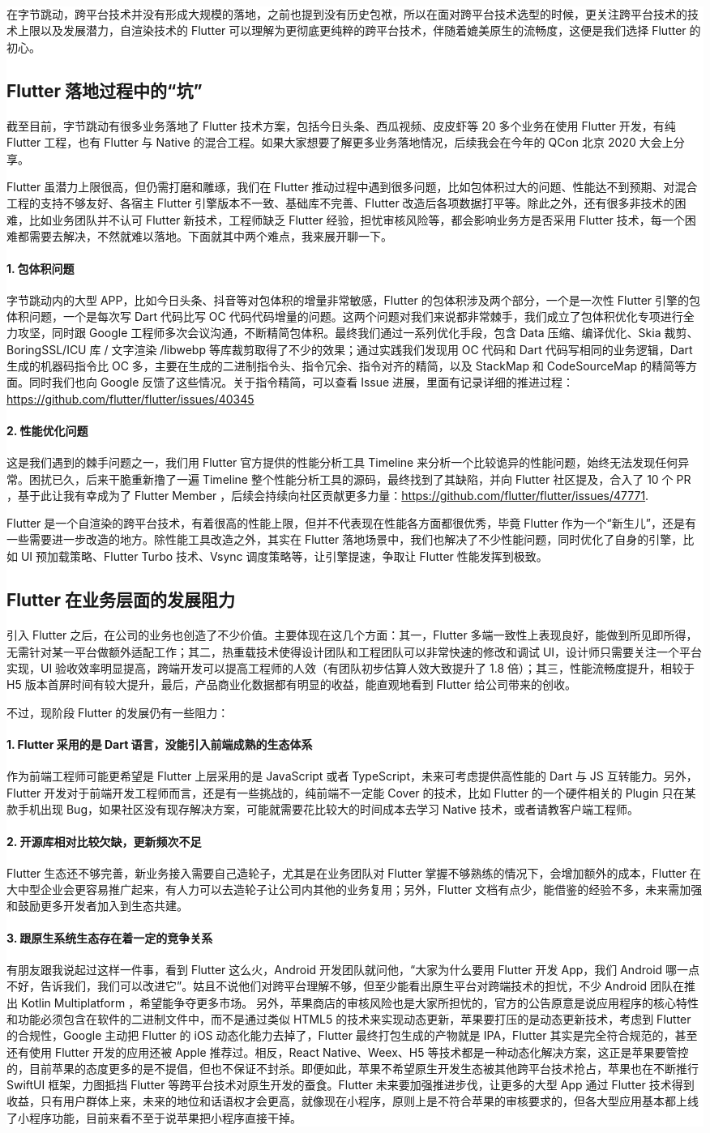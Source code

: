 在字节跳动，跨平台技术并没有形成大规模的落地，之前也提到没有历史包袱，所以在面对跨平台技术选型的时候，更关注跨平台技术的技术上限以及发展潜力，自渲染技术的 Flutter 可以理解为更彻底更纯粹的跨平台技术，伴随着媲美原生的流畅度，这便是我们选择 Flutter 的初心。

## Flutter 落地过程中的“坑”
截至目前，字节跳动有很多业务落地了 Flutter 技术方案，包括今日头条、西瓜视频、皮皮虾等 20 多个业务在使用 Flutter 开发，有纯 Flutter 工程，也有 Flutter 与 Native 的混合工程。如果大家想要了解更多业务落地情况，后续我会在今年的 QCon 北京 2020 大会上分享。

Flutter 虽潜力上限很高，但仍需打磨和雕琢，我们在 Flutter 推动过程中遇到很多问题，比如包体积过大的问题、性能达不到预期、对混合工程的支持不够友好、各宿主 Flutter 引擎版本不一致、基础库不完善、Flutter 改造后各项数据打平等。除此之外，还有很多非技术的困难，比如业务团队并不认可 Flutter 新技术，工程师缺乏 Flutter 经验，担忧审核风险等，都会影响业务方是否采用 Flutter 技术，每一个困难都需要去解决，不然就难以落地。下面就其中两个难点，我来展开聊一下。

#### 1. 包体积问题
字节跳动内的大型 APP，比如今日头条、抖音等对包体积的增量非常敏感，Flutter 的包体积涉及两个部分，一个是一次性 Flutter 引擎的包体积问题，一个是每次写 Dart 代码比写 OC 代码代码增量的问题。这两个问题对我们来说都非常棘手，我们成立了包体积优化专项进行全力攻坚，同时跟 Google 工程师多次会议沟通，不断精简包体积。最终我们通过一系列优化手段，包含 Data 压缩、编译优化、Skia 裁剪、BoringSSL/ICU 库 / 文字渲染 /libwebp 等库裁剪取得了不少的效果；通过实践我们发现用 OC 代码和 Dart 代码写相同的业务逻辑，Dart 生成的机器码指令比 OC 多，主要在生成的二进制指令头、指令冗余、指令对齐的精简，以及 StackMap 和 CodeSourceMap 的精简等方面。同时我们也向 Google 反馈了这些情况。关于指令精简，可以查看 Issue 进展，里面有记录详细的推进过程：
https://github.com/flutter/flutter/issues/40345

#### 2. 性能优化问题
这是我们遇到的棘手问题之一，我们用 Flutter 官方提供的性能分析工具 Timeline 来分析一个比较诡异的性能问题，始终无法发现任何异常。困扰已久，后来干脆重新撸了一遍 Timeline 整个性能分析工具的源码，最终找到了其缺陷，并向 Flutter 社区提及，合入了 10 个 PR ，基于此让我有幸成为了 Flutter Member ，后续会持续向社区贡献更多力量：https://github.com/flutter/flutter/issues/47771.

Flutter 是一个自渲染的跨平台技术，有着很高的性能上限，但并不代表现在性能各方面都很优秀，毕竟 Flutter 作为一个“新生儿”，还是有一些需要进一步改造的地方。除性能工具改造之外，其实在 Flutter 落地场景中，我们也解决了不少性能问题，同时优化了自身的引擎，比如 UI 预加载策略、Flutter Turbo 技术、Vsync 调度策略等，让引擎提速，争取让 Flutter 性能发挥到极致。

## Flutter 在业务层面的发展阻力
引入 Flutter 之后，在公司的业务也创造了不少价值。主要体现在这几个方面：其一，Flutter 多端一致性上表现良好，能做到所见即所得，无需针对某一平台做额外适配工作；其二，热重载技术使得设计团队和工程团队可以非常快速的修改和调试 UI，设计师只需要关注一个平台实现，UI 验收效率明显提高，跨端开发可以提高工程师的人效（有团队初步估算人效大致提升了 1.8 倍）；其三，性能流畅度提升，相较于 H5 版本首屏时间有较大提升，最后，产品商业化数据都有明显的收益，能直观地看到 Flutter 给公司带来的创收。

不过，现阶段 Flutter 的发展仍有一些阻力：

#### 1. Flutter 采用的是 Dart 语言，没能引入前端成熟的生态体系
作为前端工程师可能更希望是 Flutter 上层采用的是 JavaScript 或者 TypeScript，未来可考虑提供高性能的 Dart 与 JS 互转能力。另外，Flutter 开发对于前端开发工程师而言，还是有一些挑战的，纯前端不一定能 Cover 的技术，比如 Flutter 的一个硬件相关的 Plugin 只在某款手机出现 Bug，如果社区没有现存解决方案，可能就需要花比较大的时间成本去学习 Native 技术，或者请教客户端工程师。

#### 2. 开源库相对比较欠缺，更新频次不足
Flutter 生态还不够完善，新业务接入需要自己造轮子，尤其是在业务团队对 Flutter 掌握不够熟练的情况下，会增加额外的成本，Flutter 在大中型企业会更容易推广起来，有人力可以去造轮子让公司内其他的业务复用；另外，Flutter 文档有点少，能借鉴的经验不多，未来需加强和鼓励更多开发者加入到生态共建。

#### 3. 跟原生系统生态存在着一定的竞争关系
有朋友跟我说起过这样一件事，看到 Flutter 这么火，Android 开发团队就问他，“大家为什么要用 Flutter 开发 App，我们 Android 哪一点不好，告诉我们，我们可以改进它”。姑且不说他们对跨平台理解不够，但至少能看出原生平台对跨端技术的担忧，不少 Android 团队在推出 Kotlin Multiplatform ，希望能争夺更多市场。
另外，苹果商店的审核风险也是大家所担忧的，官方的公告原意是说应用程序的核心特性和功能必须包含在软件的二进制文件中，而不是通过类似 HTML5 的技术来实现动态更新，苹果要打压的是动态更新技术，考虑到 Flutter 的合规性，Google 主动把 Flutter 的 iOS 动态化能力去掉了，Flutter 最终打包生成的产物就是 IPA，Flutter 其实是完全符合规范的，甚至还有使用 Flutter 开发的应用还被 Apple 推荐过。相反，React Native、Weex、H5 等技术都是一种动态化解决方案，这正是苹果要管控的，目前苹果的态度更多的是不提倡，但也不保证不封杀。即便如此，苹果不希望原生开发生态被其他跨平台技术抢占，苹果也在不断推行 SwiftUI 框架，力图抵挡 Flutter 等跨平台技术对原生开发的蚕食。Flutter 未来要加强推进步伐，让更多的大型 App 通过 Flutter 技术得到收益，只有用户群体上来，未来的地位和话语权才会更高，就像现在小程序，原则上是不符合苹果的审核要求的，但各大型应用基本都上线了小程序功能，目前来看不至于说苹果把小程序直接干掉。

